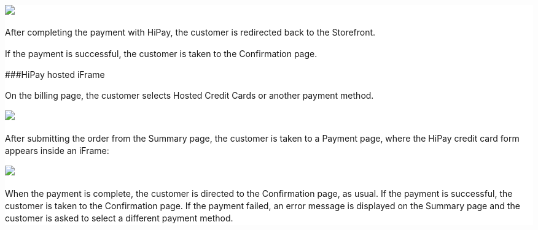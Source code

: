    ![](images/image62.png)

   After completing the payment with HiPay, the customer is redirected back
   to the Storefront.

   If the payment is successful, the customer is taken to the Confirmation
   page.

   ###HiPay hosted iFrame

   On the billing page, the customer selects Hosted Credit Cards or another
   payment method.

   ![](images/image63.png)

   After submitting the order from the Summary page, the customer is taken
   to a Payment page, where the HiPay credit card form appears inside an
   iFrame:

   ![](images/image64.png)

   When the payment is complete, the customer is directed to the
   Confirmation page, as usual. If the payment is successful, the customer
   is taken to the Confirmation page. If the payment failed, an error
   message is displayed on the Summary page and the customer is asked to
   select a different payment method.